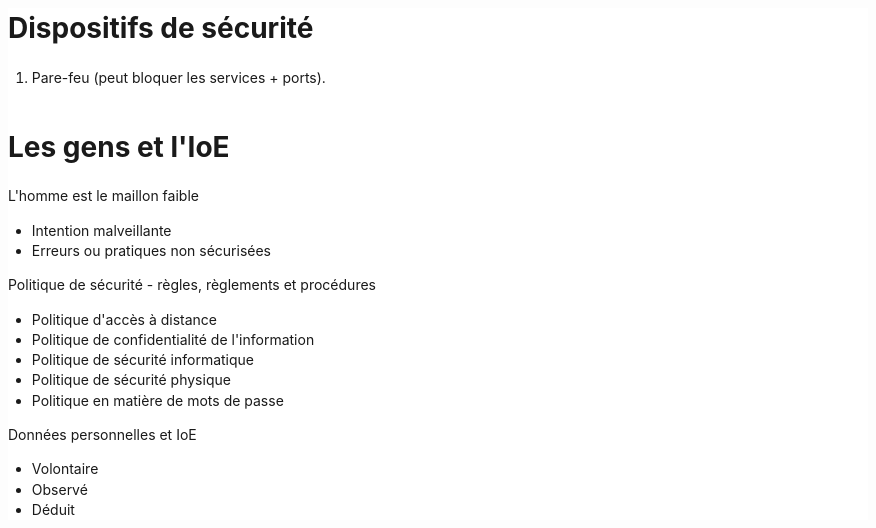 # Dispositifs de sécurité 

1. Pare-feu (peut bloquer les services + ports).

# Les gens et l'IoE
		
L'homme est le maillon faible
- Intention malveillante
- Erreurs ou pratiques non sécurisées

Politique de sécurité - règles, règlements et procédures
- Politique d'accès à distance
- Politique de confidentialité de l'information
- Politique de sécurité informatique
- Politique de sécurité physique
- Politique en matière de mots de passe

Données personnelles et IoE
- Volontaire
- Observé
- Déduit

